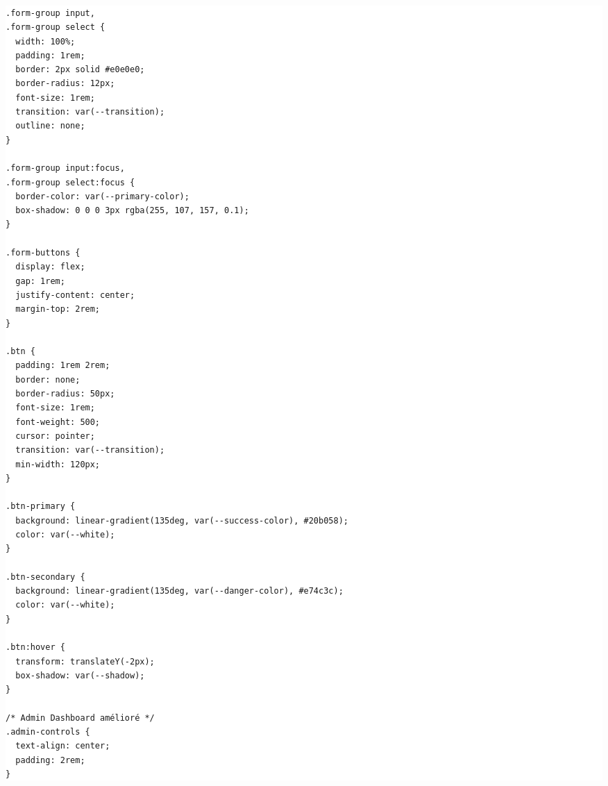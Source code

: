     .form-group input,
    .form-group select {
      width: 100%;
      padding: 1rem;
      border: 2px solid #e0e0e0;
      border-radius: 12px;
      font-size: 1rem;
      transition: var(--transition);
      outline: none;
    }

    .form-group input:focus,
    .form-group select:focus {
      border-color: var(--primary-color);
      box-shadow: 0 0 0 3px rgba(255, 107, 157, 0.1);
    }

    .form-buttons {
      display: flex;
      gap: 1rem;
      justify-content: center;
      margin-top: 2rem;
    }

    .btn {
      padding: 1rem 2rem;
      border: none;
      border-radius: 50px;
      font-size: 1rem;
      font-weight: 500;
      cursor: pointer;
      transition: var(--transition);
      min-width: 120px;
    }

    .btn-primary {
      background: linear-gradient(135deg, var(--success-color), #20b058);
      color: var(--white);
    }

    .btn-secondary {
      background: linear-gradient(135deg, var(--danger-color), #e74c3c);
      color: var(--white);
    }

    .btn:hover {
      transform: translateY(-2px);
      box-shadow: var(--shadow);
    }

    /* Admin Dashboard amélioré */
    .admin-controls {
      text-align: center;
      padding: 2rem;
    }
